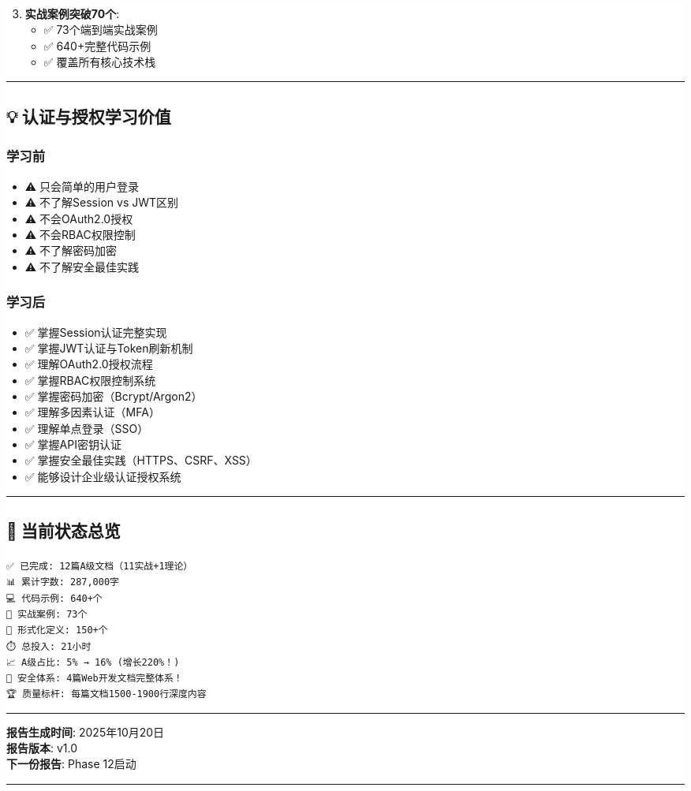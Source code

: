 3. **实战案例突破70个**:
   - ✅ 73个端到端实战案例
   - ✅ 640+完整代码示例
   - ✅ 覆盖所有核心技术栈

---

## 💡 认证与授权学习价值

### 学习前

- ⚠️ 只会简单的用户登录
- ⚠️ 不了解Session vs JWT区别
- ⚠️ 不会OAuth2.0授权
- ⚠️ 不会RBAC权限控制
- ⚠️ 不了解密码加密
- ⚠️ 不了解安全最佳实践

### 学习后

- ✅ 掌握Session认证完整实现
- ✅ 掌握JWT认证与Token刷新机制
- ✅ 理解OAuth2.0授权流程
- ✅ 掌握RBAC权限控制系统
- ✅ 掌握密码加密（Bcrypt/Argon2）
- ✅ 理解多因素认证（MFA）
- ✅ 理解单点登录（SSO）
- ✅ 掌握API密钥认证
- ✅ 掌握安全最佳实践（HTTPS、CSRF、XSS）
- ✅ 能够设计企业级认证授权系统

---

## 💪 当前状态总览

```text
✅ 已完成: 12篇A级文档（11实战+1理论）
📊 累计字数: 287,000字
💻 代码示例: 640+个
🎯 实战案例: 73个
🔢 形式化定义: 150+个
⏱️ 总投入: 21小时
📈 A级占比: 5% → 16% (增长220%！)
🔐 安全体系: 4篇Web开发文档完整体系！
🏆 质量标杆: 每篇文档1500-1900行深度内容
```

---

**报告生成时间**: 2025年10月20日  
**报告版本**: v1.0  
**下一份报告**: Phase 12启动

---